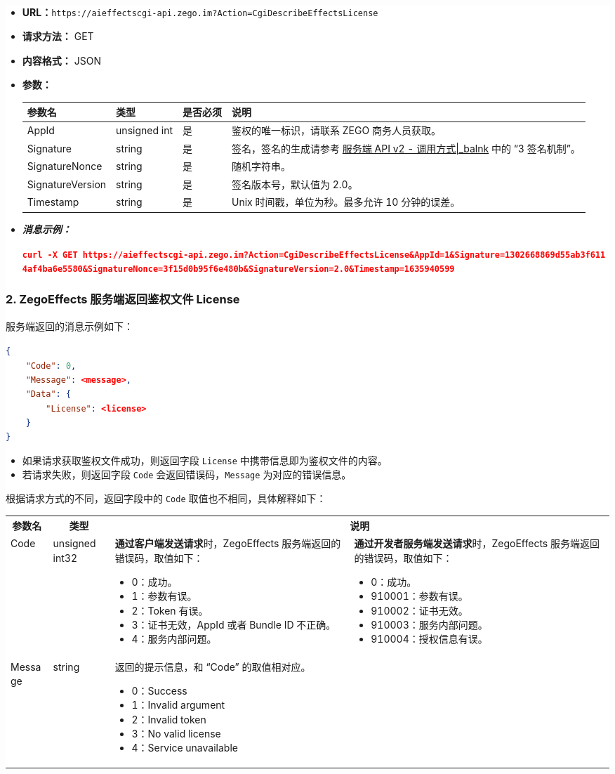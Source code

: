 - **URL：**`https://aieffectscgi-api.zego.im?Action=CgiDescribeEffectsLicense`
- **请求方法：** GET
- **内容格式：** JSON
- **参数：**

    | 参数名 | 类型 | 是否必须 | 说明 |  
    | :---- | :---- | :----- | :------ |  
    | AppId | unsigned int | 是 | 鉴权的唯一标识，请联系 ZEGO 商务人员获取。|
    | Signature | string | 是 |  签名，签名的生成请参考 [服务端 API v2 - 调用方式\|_balnk](/ai-effects-macos-objc/quick-starts/8985#5) 中的 “3 签名机制”。 |
    | SignatureNonce | string | 是 |  随机字符串。|
    | SignatureVersion | string | 是 | 签名版本号，默认值为 2.0。 | 
    | Timestamp | string | 是 | Unix 时间戳，单位为秒。最多允许 10 分钟的误差。|

- ***消息示例：***

    ```json
    curl -X GET https://aieffectscgi-api.zego.im?Action=CgiDescribeEffectsLicense&AppId=1&Signature=1302668869d55ab3f6114af4ba6e5580&SignatureNonce=3f15d0b95f6e480b&SignatureVersion=2.0&Timestamp=1635940599
    ```
</Tab>
</Tabs>

### 2. ZegoEffects 服务端返回鉴权文件 License

服务端返回的消息示例如下：

```json
{
    "Code": 0,
    "Message": <message>,
    "Data": {
        "License": <license>
    }
}
```
<Note title="说明">

- 如果请求获取鉴权文件成功，则返回字段 `License` 中携带信息即为鉴权文件的内容。
- 若请求失败，则返回字段 `Code` 会返回错误码，`Message` 为对应的错误信息。
</Note>

根据请求方式的不同，返回字段中的 `Code` 取值也不相同，具体解释如下：

<table>
  <tbody><tr>
    <th>参数名</th>
    <th>类型</th>
    <th colspan="2">说明</th>
  </tr>
  <tr>
    <td>Code</td>
    <td>unsigned int32</td>
    <td><b>通过客户端发送请求</b>时，ZegoEffects 服务端返回的错误码，取值如下：<ul><li>0：成功。</li><li>1：参数有误。</li><li>2：Token 有误。</li><li>3：证书无效，AppId 或者 Bundle ID 不正确。</li><li>4：服务内部问题。</li></ul></td>
    <td><b>通过开发者服务端发送请求</b>时，ZegoEffects 服务端返回的错误码，取值如下：<ul><li>0：成功。</li><li>910001：参数有误。</li><li>910002：证书无效。</li><li>910003：服务内部问题。</li><li>910004：授权信息有误。</li></ul></td>
  </tr>
  <tr>
    <td>Message</td>
    <td>string</td>
    <td>返回的提示信息，和 “Code” 的取值相对应。<ul><li>0：Success</li><li>1：Invalid argument</li><li>2：Invalid token</li><li>3：No valid license</li><li>4：Service unavailable</li></ul></td>